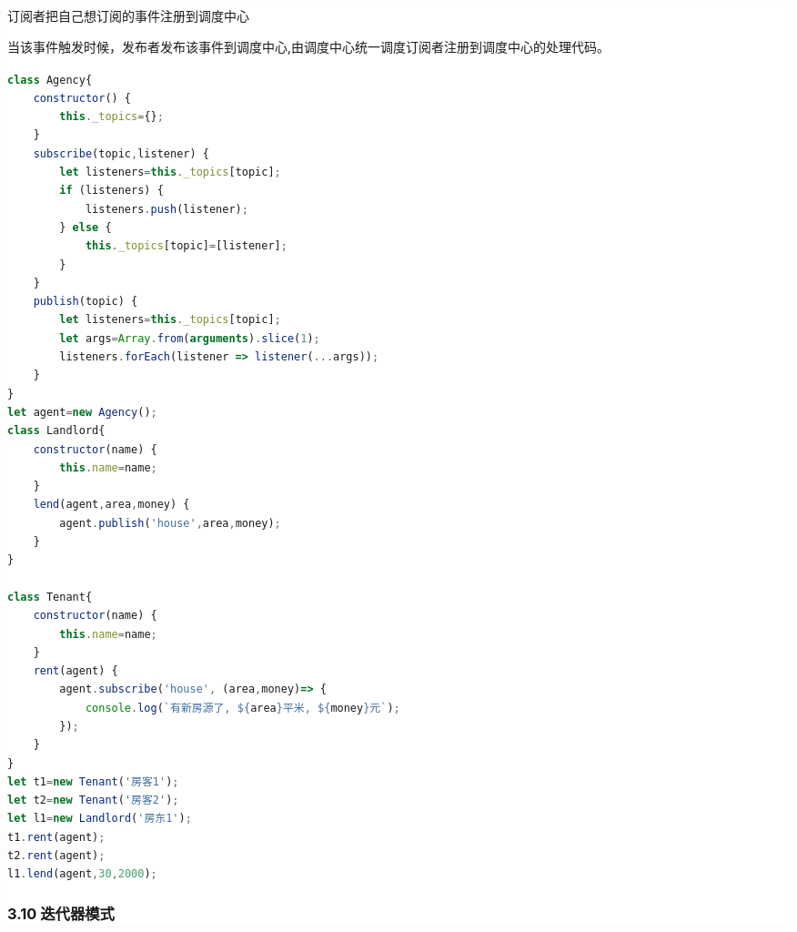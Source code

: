订阅者把自己想订阅的事件注册到调度中心 

当该事件触发时候，发布者发布该事件到调度中心,由调度中心统一调度订阅者注册到调度中心的处理代码。

```js
class Agency{
    constructor() {
        this._topics={};
    }
    subscribe(topic,listener) {
        let listeners=this._topics[topic];
        if (listeners) {
            listeners.push(listener);
        } else {
            this._topics[topic]=[listener];
        }
    }
    publish(topic) {
        let listeners=this._topics[topic];
        let args=Array.from(arguments).slice(1);
        listeners.forEach(listener => listener(...args));
    }
}
let agent=new Agency();
class Landlord{
    constructor(name) {
        this.name=name;
    }
    lend(agent,area,money) {
        agent.publish('house',area,money);
    }
}

class Tenant{
    constructor(name) {
        this.name=name;
    }
    rent(agent) {
        agent.subscribe('house', (area,money)=> {
            console.log(`有新房源了, ${area}平米, ${money}元`);
        });
    }
}
let t1=new Tenant('房客1');
let t2=new Tenant('房客2');
let l1=new Landlord('房东1');
t1.rent(agent);
t2.rent(agent);
l1.lend(agent,30,2000);
```

### 3.10 迭代器模式
